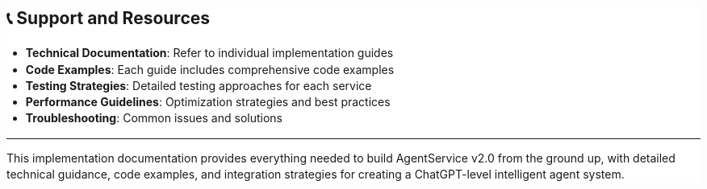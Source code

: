 ## 📞 Support and Resources

- **Technical Documentation**: Refer to individual implementation guides
- **Code Examples**: Each guide includes comprehensive code examples
- **Testing Strategies**: Detailed testing approaches for each service
- **Performance Guidelines**: Optimization strategies and best practices
- **Troubleshooting**: Common issues and solutions

---

This implementation documentation provides everything needed to build AgentService v2.0 from the ground up, with detailed technical guidance, code examples, and integration strategies for creating a ChatGPT-level intelligent agent system.
